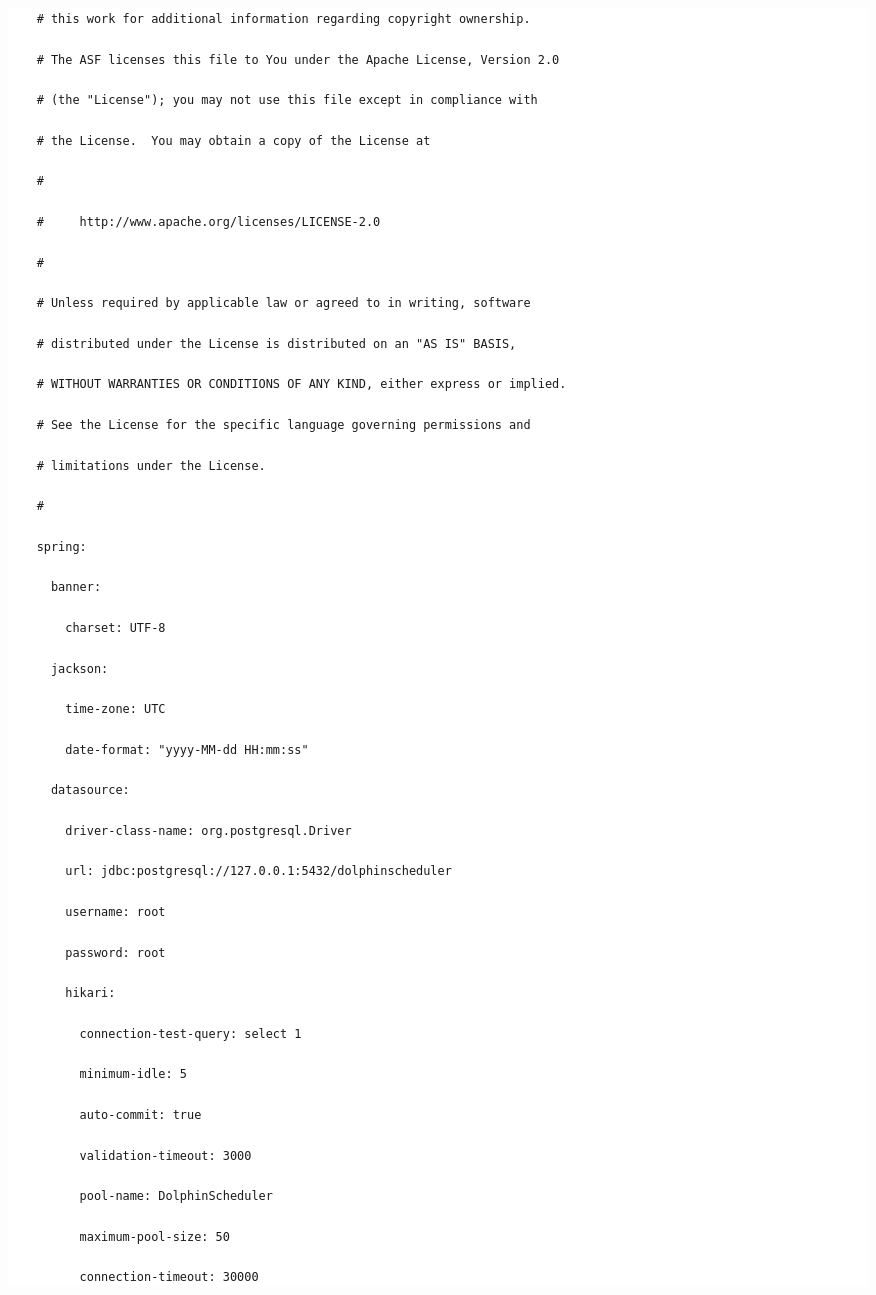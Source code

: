 ```log
    # this work for additional information regarding copyright ownership.

    # The ASF licenses this file to You under the Apache License, Version 2.0

    # (the "License"); you may not use this file except in compliance with

    # the License.  You may obtain a copy of the License at

    #

    #     http://www.apache.org/licenses/LICENSE-2.0

    #

    # Unless required by applicable law or agreed to in writing, software

    # distributed under the License is distributed on an "AS IS" BASIS,

    # WITHOUT WARRANTIES OR CONDITIONS OF ANY KIND, either express or implied.

    # See the License for the specific language governing permissions and

    # limitations under the License.

    #

    spring:

      banner:

        charset: UTF-8

      jackson:

        time-zone: UTC

        date-format: "yyyy-MM-dd HH:mm:ss"

      datasource:

        driver-class-name: org.postgresql.Driver

        url: jdbc:postgresql://127.0.0.1:5432/dolphinscheduler

        username: root

        password: root

        hikari:

          connection-test-query: select 1

          minimum-idle: 5

          auto-commit: true

          validation-timeout: 3000

          pool-name: DolphinScheduler

          maximum-pool-size: 50

          connection-timeout: 30000
```